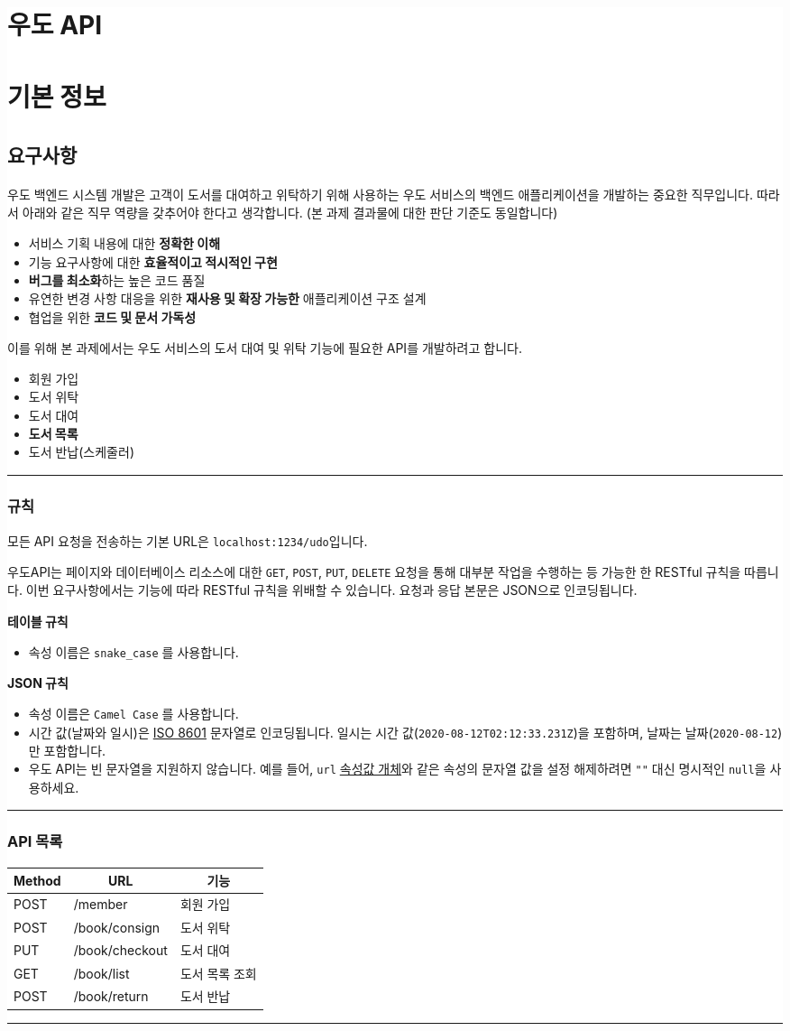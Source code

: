 # 우도 API

# 기본 정보

## 요구사항

우도 백엔드 시스템 개발은 고객이 도서를 대여하고 위탁하기 위해 사용하는 우도 서비스의 백엔드 애플리케이션을 개발하는 중요한 직무입니다. 따라서 아래와 같은 직무 역량을 갖추어야 한다고 생각합니다. (본 과제 결과물에 대한 판단 기준도 동일합니다)

- 서비스 기획 내용에 대한 **정확한 이해**
- 기능 요구사항에 대한 **효율적이고 적시적인 구현**
- **버그를 최소화**하는 높은 코드 품질
- 유연한 변경 사항 대응을 위한 **재사용 및 확장 가능한** 애플리케이션 구조 설계
- 협업을 위한 **코드 및 문서 가독성**

이를 위해 본 과제에서는 우도 서비스의 도서 대여 및 위탁 기능에 필요한 API를 개발하려고 합니다.

- 회원 가입
- 도서 위탁
- 도서 대여
- **도서 목록**
- 도서 반납(스케줄러)

---

### **규칙**

모든 API 요청을 전송하는 기본 URL은 `localhost:1234/udo`입니다.

우도API는 페이지와 데이터베이스 리소스에 대한 `GET`, `POST`, `PUT`, `DELETE` 요청을 통해 대부분 작업을 수행하는 등 가능한 한 RESTful 규칙을 따릅니다. 이번 요구사항에서는 기능에 따라 RESTful 규칙을 위배할 수 있습니다. 요청과 응답 본문은 JSON으로 인코딩됩니다.

**테이블 규칙**

- 속성 이름은 `snake_case` 를 사용합니다.

**JSON 규칙**

- 속성 이름은 `Camel Case` 를 사용합니다.
- 시간 값(날짜와 일시)은 [ISO 8601](https://ko.wikipedia.org/wiki/ISO_8601) 문자열로 인코딩됩니다. 일시는 시간 값(`2020-08-12T02:12:33.231Z`)을 포함하며, 날짜는 날짜(`2020-08-12`)만 포함합니다.
- 우도 API는 빈 문자열을 지원하지 않습니다. 예를 들어, `url` [속성값 개체](https://developers.notion.com/reference/property-value-object)와 같은 속성의 문자열 값을 설정 해제하려면 `""` 대신 명시적인 `null`을 사용하세요.

---

### API 목록

| Method | URL | 기능 |
| --- | --- | --- |
| POST | /member | 회원 가입 |
| POST | /book/consign | 도서 위탁 |
| PUT | /book/checkout | 도서 대여 |
| GET | /book/list | 도서 목록 조회 |
| POST | /book/return | 도서 반납 |

---